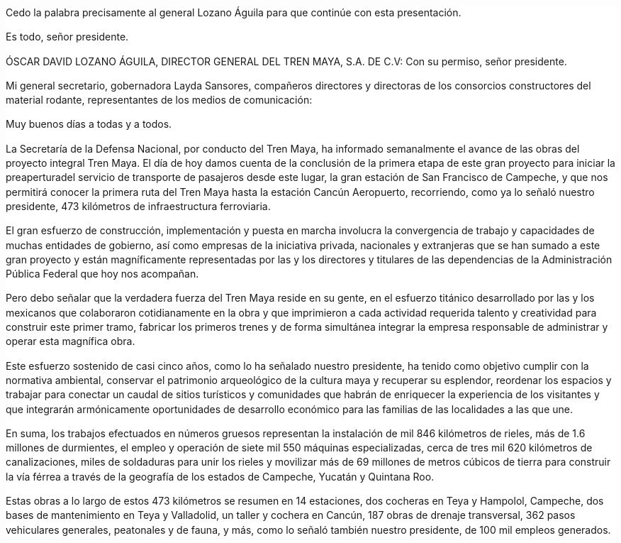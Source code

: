 Cedo la palabra precisamente al general Lozano Águila para que continúe con
esta presentación.

Es todo, señor presidente.

ÓSCAR DAVID LOZANO ÁGUILA, DIRECTOR GENERAL DEL TREN MAYA, S.A. DE C.V: Con su
permiso, señor presidente.

Mi general secretario, gobernadora Layda Sansores, compañeros directores y
directoras de los consorcios constructores del material rodante,
representantes de los medios de comunicación:

Muy buenos días a todas y a todos.

La Secretaría de la Defensa Nacional, por conducto del Tren Maya, ha informado
semanalmente el avance de las obras del proyecto integral Tren Maya. El día de
hoy damos cuenta de la conclusión de la primera etapa de este gran proyecto
para iniciar la preaperturadel servicio de transporte de pasajeros desde este
lugar, la gran estación de San Francisco de Campeche, y que nos permitirá
conocer la primera ruta del Tren Maya hasta la estación Cancún Aeropuerto,
recorriendo, como ya lo señaló nuestro presidente, 473 kilómetros de
infraestructura ferroviaria.

El gran esfuerzo de construcción, implementación y puesta en marcha involucra
la convergencia de trabajo y capacidades de muchas entidades de gobierno, así
como empresas de la iniciativa privada, nacionales y extranjeras que se han
sumado a este gran proyecto y están magníficamente representadas por las y los
directores y titulares de las dependencias de la Administración Pública
Federal que hoy nos acompañan.

Pero debo señalar que la verdadera fuerza del Tren Maya reside en su gente, en
el esfuerzo titánico desarrollado por las y los mexicanos que colaboraron
cotidianamente en la obra y que imprimieron a cada actividad requerida talento
y creatividad para construir este primer tramo, fabricar los primeros trenes y
de forma simultánea integrar la empresa responsable de administrar y operar
esta magnífica obra.

Este esfuerzo sostenido de casi cinco años, como lo ha señalado nuestro
presidente, ha tenido como objetivo cumplir con la normativa ambiental,
conservar el patrimonio arqueológico de la cultura maya y recuperar su
esplendor, reordenar los espacios y trabajar para conectar un caudal de sitios
turísticos y comunidades que habrán de enriquecer la experiencia de los
visitantes y que integrarán armónicamente oportunidades de desarrollo
económico para las familias de las localidades a las que une.

En suma, los trabajos efectuados en números gruesos representan la instalación
de mil 846 kilómetros de rieles, más de 1.6 millones de durmientes, el empleo
y operación de siete mil 550 máquinas especializadas, cerca de tres mil 620
kilómetros de canalizaciones, miles de soldaduras para unir los rieles y
movilizar más de 69 millones de metros cúbicos de tierra para construir la vía
férrea a través de la geografía de los estados de Campeche, Yucatán y Quintana
Roo.

Estas obras a lo largo de estos 473 kilómetros se resumen en 14 estaciones,
dos cocheras en Teya y Hampolol, Campeche, dos bases de mantenimiento en Teya
y Valladolid, un taller y cochera en Cancún, 187 obras de drenaje transversal,
362 pasos vehiculares generales, peatonales y de fauna, y más, como lo señaló
también nuestro presidente, de 100 mil empleos generados.
